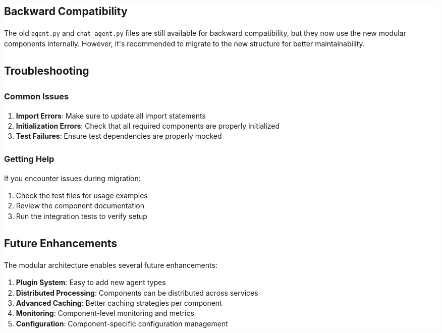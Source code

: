 ## Backward Compatibility

The old `agent.py` and `chat_agent.py` files are still available for backward compatibility, but they now use the new modular components internally. However, it's recommended to migrate to the new structure for better maintainability.

## Troubleshooting

### Common Issues

1. **Import Errors**: Make sure to update all import statements
2. **Initialization Errors**: Check that all required components are properly initialized
3. **Test Failures**: Ensure test dependencies are properly mocked

### Getting Help

If you encounter issues during migration:

1. Check the test files for usage examples
2. Review the component documentation
3. Run the integration tests to verify setup

## Future Enhancements

The modular architecture enables several future enhancements:

1. **Plugin System**: Easy to add new agent types
2. **Distributed Processing**: Components can be distributed across services
3. **Advanced Caching**: Better caching strategies per component
4. **Monitoring**: Component-level monitoring and metrics
5. **Configuration**: Component-specific configuration management
